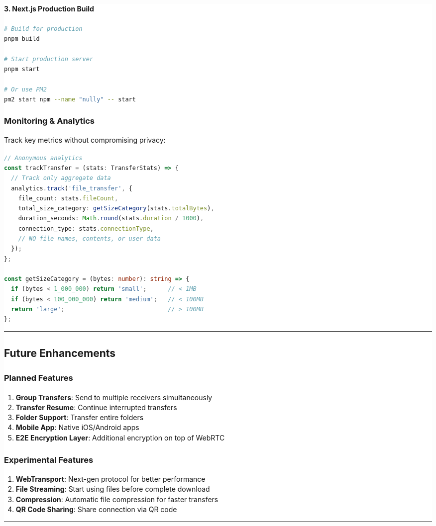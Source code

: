 #### 3. Next.js Production Build
```bash
# Build for production
pnpm build

# Start production server
pnpm start

# Or use PM2
pm2 start npm --name "nully" -- start
```

### Monitoring & Analytics

Track key metrics without compromising privacy:

```typescript
// Anonymous analytics
const trackTransfer = (stats: TransferStats) => {
  // Track only aggregate data
  analytics.track('file_transfer', {
    file_count: stats.fileCount,
    total_size_category: getSizeCategory(stats.totalBytes),
    duration_seconds: Math.round(stats.duration / 1000),
    connection_type: stats.connectionType,
    // NO file names, contents, or user data
  });
};

const getSizeCategory = (bytes: number): string => {
  if (bytes < 1_000_000) return 'small';      // < 1MB
  if (bytes < 100_000_000) return 'medium';   // < 100MB
  return 'large';                             // > 100MB
};
```

---

## Future Enhancements

### Planned Features
1. **Group Transfers**: Send to multiple receivers simultaneously
2. **Transfer Resume**: Continue interrupted transfers
3. **Folder Support**: Transfer entire folders
4. **Mobile App**: Native iOS/Android apps
5. **E2E Encryption Layer**: Additional encryption on top of WebRTC

### Experimental Features
1. **WebTransport**: Next-gen protocol for better performance
2. **File Streaming**: Start using files before complete download
3. **Compression**: Automatic file compression for faster transfers
4. **QR Code Sharing**: Share connection via QR code

---